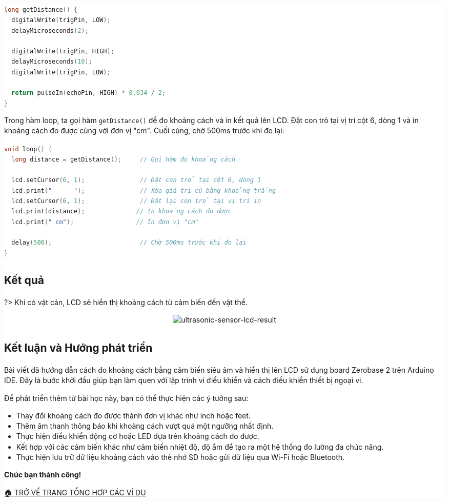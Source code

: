 ```cpp
long getDistance() {
  digitalWrite(trigPin, LOW);
  delayMicroseconds(2);

  digitalWrite(trigPin, HIGH);
  delayMicroseconds(10);
  digitalWrite(trigPin, LOW);

  return pulseIn(echoPin, HIGH) * 0.034 / 2;
}
```

Trong hàm loop, ta gọi hàm `getDistance()` để đo khoảng cách và in kết quả lên LCD. Đặt con trỏ tại vị trí cột 6, dòng 1 và in khoảng cách đo được cùng với đơn vị "cm". Cuối cùng, chờ 500ms trước khi đo lại:

```cpp
void loop() {
  long distance = getDistance();     // Gọi hàm đo khoảng cách

  lcd.setCursor(6, 1);               // Đặt con trỏ tại cột 6, dòng 1
  lcd.print("      ");               // Xóa giá trị cũ bằng khoảng trắng
  lcd.setCursor(6, 1);               // Đặt lại con trỏ tại vị trí in
  lcd.print(distance);              // In khoảng cách đo được
  lcd.print(" cm");                 // In đơn vị "cm"

  delay(500);                        // Chờ 500ms trước khi đo lại
}
```

## Kết quả

?> Khi có vật cản, LCD sẽ hiển thị khoảng cách từ cảm biến đến vật thể.

<p align="center">
  <img src="https://cdn.chipstack.vn/zerobase2/ultrasonic-sensor/ultrasonic-sensor-lcd-res.gif" alt="ultrasonic-sensor-lcd-result">
</p>

## Kết luận và Hướng phát triển

Bài viết đã hướng dẫn cách đo khoảng cách bằng cảm biến siêu âm và hiển thị lên LCD sử dụng board Zerobase 2 trên Arduino IDE. Đây là bước khởi đầu giúp bạn làm quen với lập trình vi điều khiển và cách điều khiển thiết bị ngoại vi.

Để phát triển thêm từ bài học này, bạn có thể thực hiện các ý tưởng sau:

- Thay đổi khoảng cách đo được thành đơn vị khác như inch hoặc feet.
- Thêm âm thanh thông báo khi khoảng cách vượt quá một ngưỡng nhất định.
- Thực hiện điều khiển động cơ hoặc LED dựa trên khoảng cách đo được.
- Kết hợp với các cảm biến khác như cảm biến nhiệt độ, độ ẩm để tạo ra một hệ thống đo lường đa chức năng.
- Thực hiện lưu trữ dữ liệu khoảng cách vào thẻ nhớ SD hoặc gửi dữ liệu qua Wi-Fi hoặc Bluetooth.

**Chúc bạn thành công!**

[🏠 TRỞ VỀ TRANG TỔNG HỢP CÁC VÍ DỤ](vi/zerobase-2/examples.md)

